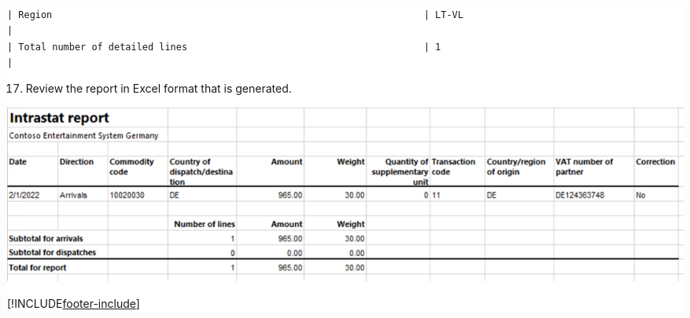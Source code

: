     | Region                                                                  | LT-VL                                             |
    | Total number of detailed lines                                          | 1                                                 |

17.  Review the report in Excel format that is generated.

   ![Intrastat report on arrivals](../media/536b01cd91e70bb8872abbbcc8460150.png)

[!INCLUDE[footer-include](../../../includes/footer-banner.md)]

